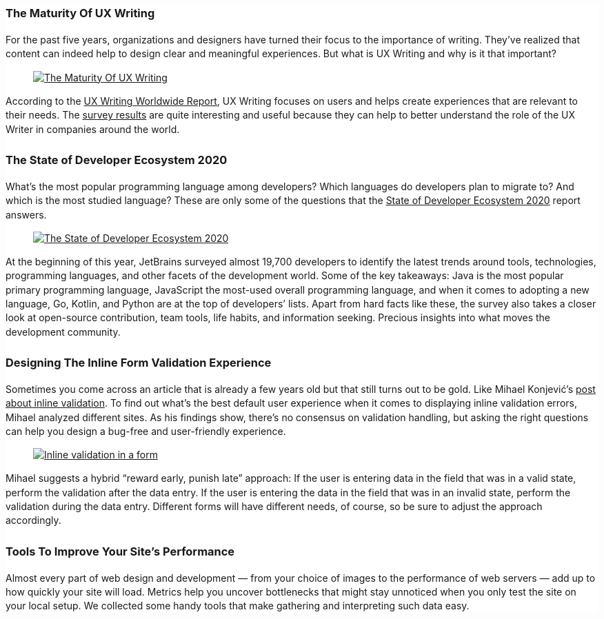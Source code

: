 ### The Maturity Of UX Writing

<p>For the past five years, organizations and designers have turned their focus to the importance of writing. They’ve realized that content can indeed help to design clear and meaningful experiences. But what is UX Writing and why is it that important?</p>

<figure><a title="The Maturity Of UX Writing" href="https://dxrc.qrplanet.com/l/media?f=2ad36b665a91e877fe5e40b35d19a102"><img loading="lazy" decoding="async" src="https://mcusercontent.com/16b832d9ad4b28edf261f34df/images/74580432-ab8e-4424-ab8c-7c8d0d991296.png" alt="The Maturity Of UX Writing" border="0"></a>
</figure>

<p>According to the <a href="https://dxrc.qrplanet.com/l/media?f=2ad36b665a91e877fe5e40b35d19a102">UX Writing Worldwide Report</a>, UX Writing focuses on users and helps create experiences that are relevant to their needs. The <a href="https://dxrc.qrplanet.com/l/media?f=2ad36b665a91e877fe5e40b35d19a102">survey results</a> are quite interesting and useful because they can help to better understand the role of the UX Writer in companies around the world.</p>

### The State of Developer Ecosystem 2020

<p>What’s the most popular programming language among developers? Which languages do developers plan to migrate to? And which is the most studied language? These are only some of the questions that the <a href="https://www.jetbrains.com/lp/devecosystem-2020/">State of Developer Ecosystem 2020</a> report answers.</p>

<figure><a title="The State of Developer Ecosystem 2020" href="https://www.jetbrains.com/lp/devecosystem-2020/"><img loading="lazy" decoding="async" src="https://mcusercontent.com/16b832d9ad4b28edf261f34df/images/ea28a60f-18a7-4af4-9bcf-974d23a9ceb5.png" alt="The State of Developer Ecosystem 2020" border="0"></a></figure>

<p>At the beginning of this year, JetBrains surveyed almost 19,700 developers to identify the latest trends around tools, technologies, programming languages, and other facets of the development world. Some of the key takeaways: Java is the most popular primary programming language, JavaScript the most-used overall programming language, and when it comes to adopting a new language, Go, Kotlin, and Python are at the top of developers’ lists. Apart from hard facts like these, the survey also takes a closer look at open-source contribution, team tools, life habits, and information seeking. Precious insights into what moves the development community.</p>

### Designing The Inline Form Validation Experience

<p>Sometimes you come across an article that is already a few years old but that still turns out to be gold. Like Mihael Konjević’s <a href="https://medium.com/wdstack/inline-validation-in-forms-designing-the-experience-123fb34088ce">post about inline validation</a>. To find out what’s the best default user experience when it comes to displaying inline validation errors, Mihael analyzed different sites. As his findings show, there’s no consensus on validation handling, but asking the right questions can help you design a bug-free and user-friendly experience.</p>

<figure><a title="Inline validation in forms" href="https://medium.com/wdstack/inline-validation-in-forms-designing-the-experience-123fb34088ce"><img loading="lazy" decoding="async" src="https://mcusercontent.com/16b832d9ad4b28edf261f34df/images/eff1a453-06ee-4185-b105-f24d884b9d33.png" alt="Inline validation in a form" border="0"></a></figure>

<p>Mihael suggests a hybrid “reward early, punish late” approach: If the user is entering data in the field that was in a valid state, perform the validation after the data entry. If the user is entering the data in the field that was in an invalid state, perform the validation during the data entry. Different forms will have different needs, of course, so be sure to adjust the approach accordingly.</p>

### Tools To Improve Your Site’s Performance

<p>Almost every part of web design and development &mdash; from your choice of images to the performance of web servers &mdash; add up to how quickly your site will load. Metrics help you uncover bottlenecks that might stay unnoticed when you only test the site on your local setup. We collected some handy tools that make gathering and interpreting such data easy.</p>

